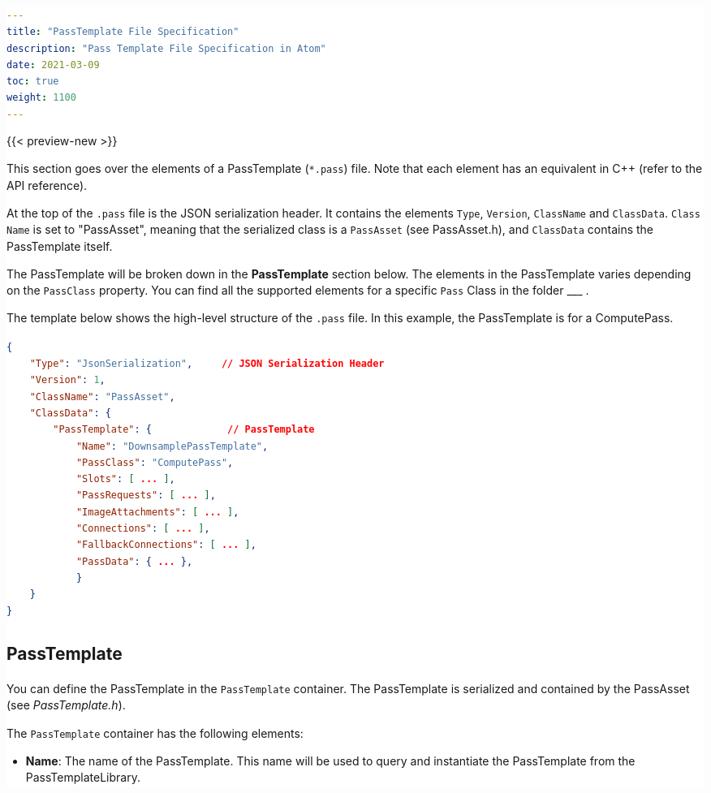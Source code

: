 ```yaml
---
title: "PassTemplate File Specification"
description: "Pass Template File Specification in Atom"
date: 2021-03-09
toc: true
weight: 1100
---
```


{{< preview-new >}}

This section goes over the elements of a PassTemplate (`*.pass`) file. Note that each element has an equivalent in C++ (refer to the API reference). 


At the top of the `.pass` file is the JSON serialization header. It contains the elements `Type`, `Version`, `ClassName` and `ClassData`. `ClassName` is set to "PassAsset", meaning that the serialized class is a `PassAsset` (see PassAsset.h), and `ClassData` contains the PassTemplate itself. 

The PassTemplate will be broken down in the **PassTemplate** section below. The elements in the PassTemplate varies depending on the `PassClass` property. You can find all the supported elements for a specific `Pass` Class in the folder ___ .


The template below shows the high-level structure of the `.pass` file. In this example, the PassTemplate is for a ComputePass. 
```json
{
    "Type": "JsonSerialization",     // JSON Serialization Header         
    "Version": 1,                              
    "ClassName": "PassAsset",                 
    "ClassData": {                             
        "PassTemplate": {             // PassTemplate
            "Name": "DownsamplePassTemplate", 
            "PassClass": "ComputePass",     
            "Slots": [ ... ],
            "PassRequests": [ ... ],
            "ImageAttachments": [ ... ],
            "Connections": [ ... ],
            "FallbackConnections": [ ... ],
            "PassData": { ... },
            }
    }
}   
```


## PassTemplate
You can define the PassTemplate in the `PassTemplate` container. The PassTemplate is serialized and contained by the PassAsset (see *PassTemplate.h*). 

The `PassTemplate` container has the following elements:
- **Name**: The name of the PassTemplate. This name will be used to query and instantiate the PassTemplate from the PassTemplateLibrary.
    <!-- @antonmic Is the PassTemplateLibrary equivalent to the pass registry? What is this.  -->
